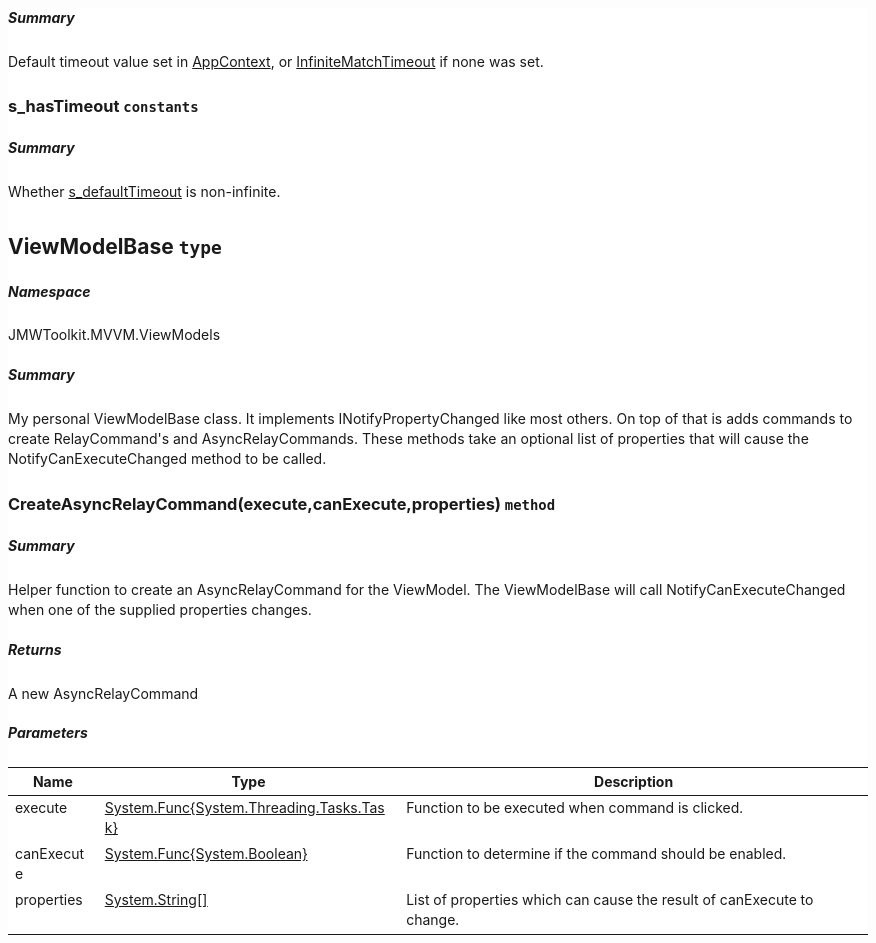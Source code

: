 ##### Summary

Default timeout value set in [AppContext](http://msdn.microsoft.com/query/dev14.query?appId=Dev14IDEF1&l=EN-US&k=k:System.AppContext 'System.AppContext'), or [InfiniteMatchTimeout](http://msdn.microsoft.com/query/dev14.query?appId=Dev14IDEF1&l=EN-US&k=k:System.Text.RegularExpressions.Regex.InfiniteMatchTimeout 'System.Text.RegularExpressions.Regex.InfiniteMatchTimeout') if none was set.

<a name='F-System-Text-RegularExpressions-Generated-Utilities-s_hasTimeout'></a>
### s_hasTimeout `constants`

##### Summary

Whether [s_defaultTimeout](http://msdn.microsoft.com/query/dev14.query?appId=Dev14IDEF1&l=EN-US&k=k:System.Text.RegularExpressions.Generated.Utilities.s_defaultTimeout 'System.Text.RegularExpressions.Generated.Utilities.s_defaultTimeout') is non-infinite.

<a name='T-JMWToolkit-MVVM-ViewModels-ViewModelBase'></a>
## ViewModelBase `type`

##### Namespace

JMWToolkit.MVVM.ViewModels

##### Summary

My personal ViewModelBase class. It implements INotifyPropertyChanged like most others.
On top of that is adds commands to create RelayCommand's and AsyncRelayCommands. These
methods take an optional list of properties that will cause the NotifyCanExecuteChanged
method to be called.

<a name='M-JMWToolkit-MVVM-ViewModels-ViewModelBase-CreateAsyncRelayCommand-System-Func{System-Threading-Tasks-Task},System-Func{System-Boolean},System-String[]-'></a>
### CreateAsyncRelayCommand(execute,canExecute,properties) `method`

##### Summary

Helper function to create an AsyncRelayCommand for the ViewModel. The ViewModelBase will call NotifyCanExecuteChanged
when one of the supplied properties changes.

##### Returns

A new AsyncRelayCommand

##### Parameters

| Name | Type | Description |
| ---- | ---- | ----------- |
| execute | [System.Func{System.Threading.Tasks.Task}](http://msdn.microsoft.com/query/dev14.query?appId=Dev14IDEF1&l=EN-US&k=k:System.Func 'System.Func{System.Threading.Tasks.Task}') | Function to be executed when command is clicked. |
| canExecute | [System.Func{System.Boolean}](http://msdn.microsoft.com/query/dev14.query?appId=Dev14IDEF1&l=EN-US&k=k:System.Func 'System.Func{System.Boolean}') | Function to determine if the command should be enabled. |
| properties | [System.String[]](http://msdn.microsoft.com/query/dev14.query?appId=Dev14IDEF1&l=EN-US&k=k:System.String[] 'System.String[]') | List of properties which can cause the result of canExecute to change. |

